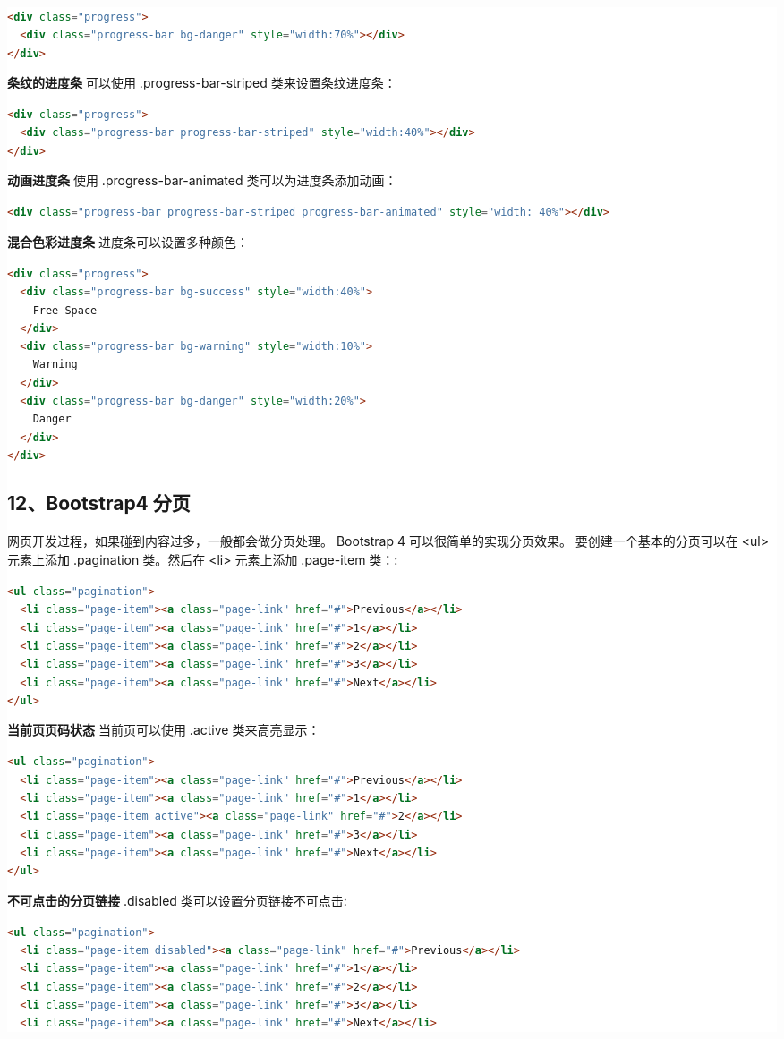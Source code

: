 ```html
<div class="progress">
  <div class="progress-bar bg-danger" style="width:70%"></div>
</div>
```
**条纹的进度条**
可以使用 .progress-bar-striped 类来设置条纹进度条：
```html
<div class="progress">
  <div class="progress-bar progress-bar-striped" style="width:40%"></div>
</div>
```
**动画进度条**
使用 .progress-bar-animated 类可以为进度条添加动画：
```html
<div class="progress-bar progress-bar-striped progress-bar-animated" style="width: 40%"></div>
```
**混合色彩进度条**
进度条可以设置多种颜色：
```html
<div class="progress">
  <div class="progress-bar bg-success" style="width:40%">
    Free Space
  </div>
  <div class="progress-bar bg-warning" style="width:10%">
    Warning
  </div>
  <div class="progress-bar bg-danger" style="width:20%">
    Danger
  </div>
</div>
```
## 12、Bootstrap4 分页
网页开发过程，如果碰到内容过多，一般都会做分页处理。
Bootstrap 4 可以很简单的实现分页效果。
要创建一个基本的分页可以在 \<ul> 元素上添加 .pagination 类。然后在 \<li> 元素上添加 .page-item 类：:
```html
<ul class="pagination">
  <li class="page-item"><a class="page-link" href="#">Previous</a></li>
  <li class="page-item"><a class="page-link" href="#">1</a></li>
  <li class="page-item"><a class="page-link" href="#">2</a></li>
  <li class="page-item"><a class="page-link" href="#">3</a></li>
  <li class="page-item"><a class="page-link" href="#">Next</a></li>
</ul>
```
**当前页页码状态**
当前页可以使用 .active 类来高亮显示：
```html
<ul class="pagination">
  <li class="page-item"><a class="page-link" href="#">Previous</a></li>
  <li class="page-item"><a class="page-link" href="#">1</a></li>
  <li class="page-item active"><a class="page-link" href="#">2</a></li>
  <li class="page-item"><a class="page-link" href="#">3</a></li>
  <li class="page-item"><a class="page-link" href="#">Next</a></li>
</ul>
```
**不可点击的分页链接**
.disabled 类可以设置分页链接不可点击:
```html
<ul class="pagination">
  <li class="page-item disabled"><a class="page-link" href="#">Previous</a></li>
  <li class="page-item"><a class="page-link" href="#">1</a></li>
  <li class="page-item"><a class="page-link" href="#">2</a></li>
  <li class="page-item"><a class="page-link" href="#">3</a></li>
  <li class="page-item"><a class="page-link" href="#">Next</a></li>
```